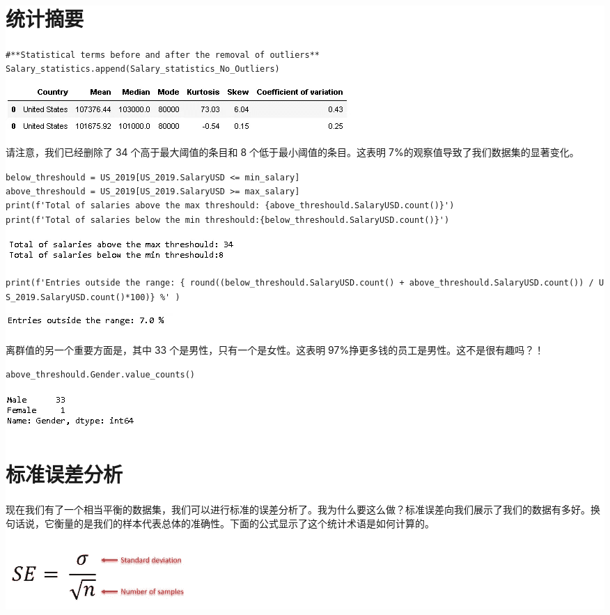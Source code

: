 # 统计摘要

```
#**Statistical terms before and after the removal of outliers**
Salary_statistics.append(Salary_statistics_No_Outliers)
```

![](img/e6a7c166941ff786a1be90790d1d8301.png)

请注意，我们已经删除了 34 个高于最大阈值的条目和 8 个低于最小阈值的条目。这表明 7%的观察值导致了我们数据集的显著变化。

```
below_threshould = US_2019[US_2019.SalaryUSD <= min_salary]
above_threshould = US_2019[US_2019.SalaryUSD >= max_salary]
print(f'Total of salaries above the max threshould: {above_threshould.SalaryUSD.count()}')
print(f'Total of salaries below the min threshould:{below_threshould.SalaryUSD.count()}')
```

![](img/a213aca2ea2a29511df289e977b6474d.png)

```
print(f'Entries outside the range: { round((below_threshould.SalaryUSD.count() + above_threshould.SalaryUSD.count()) / US_2019.SalaryUSD.count()*100)} %' )
```

![](img/b7514e65b090fd71d2e346c56d27ebb7.png)

离群值的另一个重要方面是，其中 33 个是男性，只有一个是女性。这表明 97%挣更多钱的员工是男性。这不是很有趣吗？！

```
above_threshould.Gender.value_counts()
```

![](img/0349460fcca326294832e90204ea97f8.png)

# 标准误差分析

现在我们有了一个相当平衡的数据集，我们可以进行标准的误差分析了。我为什么要这么做？标准误差向我们展示了我们的数据有多好。换句话说，它衡量的是我们的样本代表总体的准确性。下面的公式显示了这个统计术语是如何计算的。

![](img/2d80dda28e4f9baa93bf48cb36b7d89a.png)

